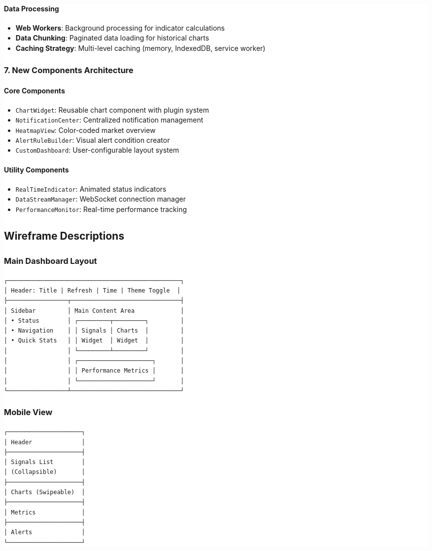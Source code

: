 #### Data Processing
- **Web Workers**: Background processing for indicator calculations
- **Data Chunking**: Paginated data loading for historical charts
- **Caching Strategy**: Multi-level caching (memory, IndexedDB, service worker)

### 7. New Components Architecture

#### Core Components
- `ChartWidget`: Reusable chart component with plugin system
- `NotificationCenter`: Centralized notification management
- `HeatmapView`: Color-coded market overview
- `AlertRuleBuilder`: Visual alert condition creator
- `CustomDashboard`: User-configurable layout system

#### Utility Components
- `RealTimeIndicator`: Animated status indicators
- `DataStreamManager`: WebSocket connection manager
- `PerformanceMonitor`: Real-time performance tracking

## Wireframe Descriptions

### Main Dashboard Layout
```
┌─────────────────────────────────────────────────┐
│ Header: Title | Refresh | Time | Theme Toggle  │
├─────────────────┬───────────────────────────────┤
│ Sidebar         │ Main Content Area             │
│ • Status        │ ┌─────────┬─────────┐         │
│ • Navigation    │ │ Signals │ Charts  │         │
│ • Quick Stats   │ │ Widget  │ Widget  │         │
│                 │ └─────────┴─────────┘         │
│                 │ ┌─────────────────────┐       │
│                 │ │ Performance Metrics │       │
│                 │ └─────────────────────┘       │
└─────────────────┴───────────────────────────────┘
```

### Mobile View
```
┌─────────────────────┐
│ Header              │
├─────────────────────┤
│ Signals List        │
│ (Collapsible)       │
├─────────────────────┤
│ Charts (Swipeable)  │
├─────────────────────┤
│ Metrics             │
├─────────────────────┤
│ Alerts              │
└─────────────────────┘
```
